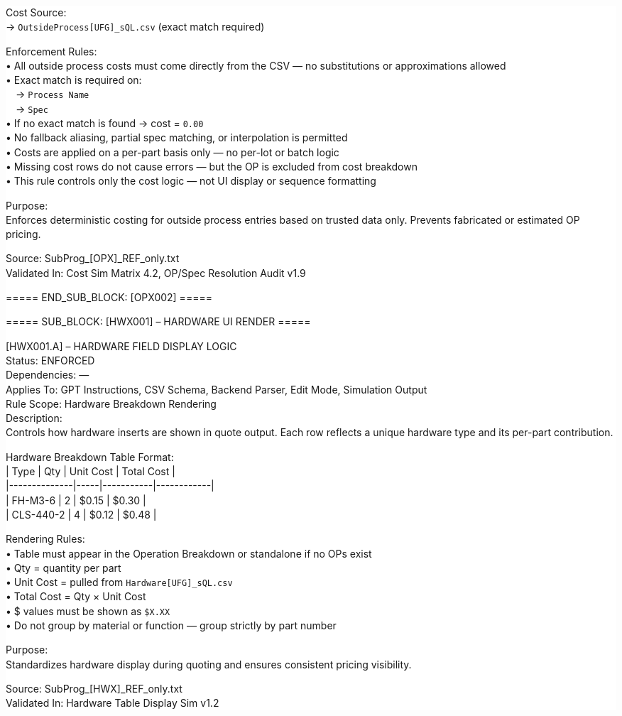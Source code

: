 Cost Source:  
→ `OutsideProcess[UFG]_sQL.csv` (exact match required)

Enforcement Rules:  
• All outside process costs must come directly from the CSV — no substitutions or approximations allowed  
• Exact match is required on:  
 → `Process Name`  
 → `Spec`  
• If no exact match is found → cost = `0.00`  
• No fallback aliasing, partial spec matching, or interpolation is permitted  
• Costs are applied on a per-part basis only — no per-lot or batch logic  
• Missing cost rows do not cause errors — but the OP is excluded from cost breakdown  
• This rule controls only the cost logic — not UI display or sequence formatting

Purpose:  
Enforces deterministic costing for outside process entries based on trusted data only. Prevents fabricated or estimated OP pricing.

Source: SubProg_[OPX]_REF_only.txt  
Validated In: Cost Sim Matrix 4.2, OP/Spec Resolution Audit v1.9  

===== END_SUB_BLOCK: [OPX002] =====

===== SUB_BLOCK: [HWX001] – HARDWARE UI RENDER =====  
  
[HWX001.A] – HARDWARE FIELD DISPLAY LOGIC  
Status: ENFORCED  
Dependencies: —  
Applies To: GPT Instructions, CSV Schema, Backend Parser, Edit Mode, Simulation Output  
Rule Scope: Hardware Breakdown Rendering  
Description:  
Controls how hardware inserts are shown in quote output. Each row reflects a unique hardware type and its per-part contribution.

Hardware Breakdown Table Format:  
| Type         | Qty | Unit Cost | Total Cost |  
|--------------|-----|-----------|------------|  
| FH-M3-6      | 2   | $0.15     | $0.30      |  
| CLS-440-2    | 4   | $0.12     | $0.48      |  

Rendering Rules:  
• Table must appear in the Operation Breakdown or standalone if no OPs exist  
• Qty = quantity per part  
• Unit Cost = pulled from `Hardware[UFG]_sQL.csv`  
• Total Cost = Qty × Unit Cost  
• $ values must be shown as `$X.XX`  
• Do not group by material or function — group strictly by part number  

Purpose:  
Standardizes hardware display during quoting and ensures consistent pricing visibility.

Source: SubProg_[HWX]_REF_only.txt  
Validated In: Hardware Table Display Sim v1.2  
